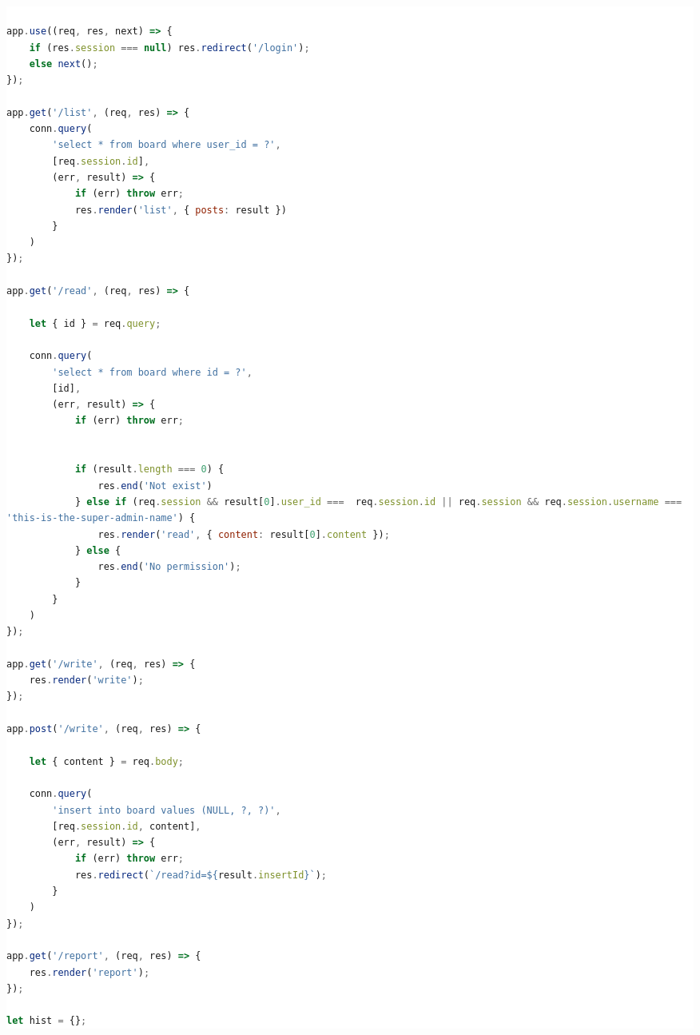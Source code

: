 ```javascript

app.use((req, res, next) => {
    if (res.session === null) res.redirect('/login');
    else next();
});

app.get('/list', (req, res) => {
    conn.query(
        'select * from board where user_id = ?',
        [req.session.id],
        (err, result) => {
            if (err) throw err;
            res.render('list', { posts: result })
        }
    )
});

app.get('/read', (req, res) => {

    let { id } = req.query;

    conn.query(
        'select * from board where id = ?',
        [id],
        (err, result) => {
            if (err) throw err;


            if (result.length === 0) {
                res.end('Not exist')
            } else if (req.session && result[0].user_id ===  req.session.id || req.session && req.session.username === 'this-is-the-super-admin-name') {
                res.render('read', { content: result[0].content });
            } else {
                res.end('No permission');
            }
        }
    )
});

app.get('/write', (req, res) => {
    res.render('write');
});

app.post('/write', (req, res) => {

    let { content } = req.body;

    conn.query(
        'insert into board values (NULL, ?, ?)',
        [req.session.id, content],
        (err, result) => {
            if (err) throw err;
            res.redirect(`/read?id=${result.insertId}`);
        }
    )
});

app.get('/report', (req, res) => {
    res.render('report');
});

let hist = {};
```